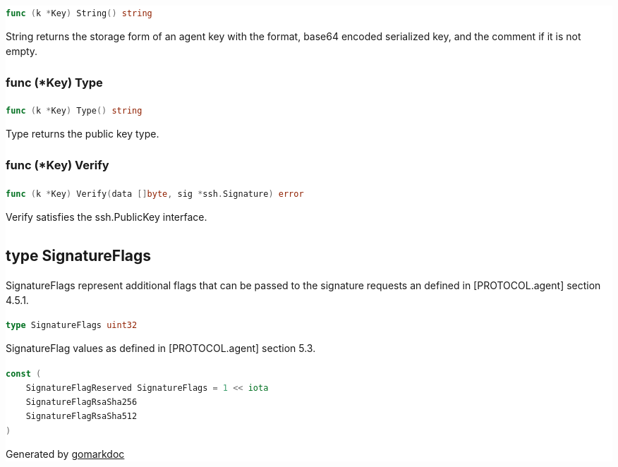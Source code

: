 ```go
func (k *Key) String() string
```

String returns the storage form of an agent key with the format, base64 encoded serialized key, and the comment if it is not empty.

### func \(\*Key\) Type

```go
func (k *Key) Type() string
```

Type returns the public key type.

### func \(\*Key\) Verify

```go
func (k *Key) Verify(data []byte, sig *ssh.Signature) error
```

Verify satisfies the ssh.PublicKey interface.

## type SignatureFlags

SignatureFlags represent additional flags that can be passed to the signature requests an defined in \[PROTOCOL.agent\] section 4.5.1.

```go
type SignatureFlags uint32
```

SignatureFlag values as defined in \[PROTOCOL.agent\] section 5.3.

```go
const (
    SignatureFlagReserved SignatureFlags = 1 << iota
    SignatureFlagRsaSha256
    SignatureFlagRsaSha512
)
```



Generated by [gomarkdoc](<https://github.com/princjef/gomarkdoc>)


[PROTOCOL.agent]: https://tools.ietf.org/html/draft-miller-ssh-agent-00